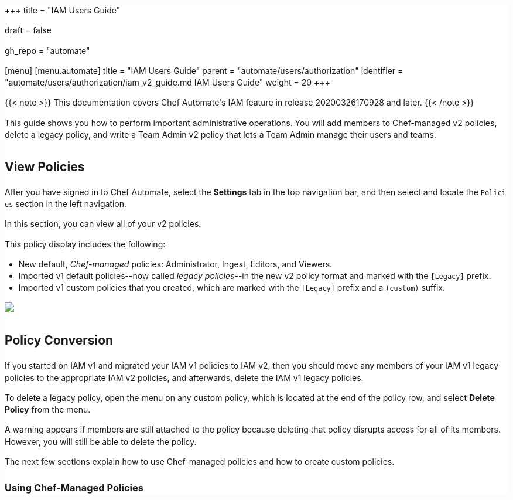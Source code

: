 +++
title = "IAM Users Guide"

draft = false

gh_repo = "automate"

[menu]
  [menu.automate]
    title = "IAM Users Guide"
    parent = "automate/users/authorization"
    identifier = "automate/users/authorization/iam_v2_guide.md IAM Users Guide"
    weight = 20
+++

{{< note >}}
This documentation covers Chef Automate's IAM feature in release 20200326170928 and later.
{{< /note >}}

This guide shows you how to perform important administrative operations.
You will add members to Chef-managed v2 policies, delete a legacy policy, and write a Team Admin v2 policy that lets a Team Admin manage their users and teams.

## View Policies

After you have signed in to Chef Automate, select the **Settings** tab in the top navigation bar, and then select and locate the `Policies` section in the left navigation.

In this section, you can view all of your v2 policies.

This policy display includes the following:

* New default, *Chef-managed* policies: Administrator, Ingest, Editors, and Viewers.
* Imported v1 default policies--now called *legacy policies*--in the new v2 policy format and marked with the `[Legacy]` prefix.
* Imported v1 custom policies that you created, which are marked with the `[Legacy]` prefix and a `(custom)` suffix.

![](/images/automate/admin-policies-migrated.png)

## Policy Conversion

If you started on IAM v1 and migrated your IAM v1 policies to IAM v2, then you should move any members of your IAM v1 legacy policies to the appropriate IAM v2 policies, and afterwards, delete the IAM v1 legacy policies.

To delete a legacy policy, open the menu on any custom policy, which is located at the end of the policy row, and select **Delete Policy** from the menu.

A warning appears if members are still attached to the policy because deleting that policy disrupts access for all of its members.
However, you will still be able to delete the policy.

The next few sections explain how to use Chef-managed policies and how to create custom policies.

### Using Chef-Managed Policies
